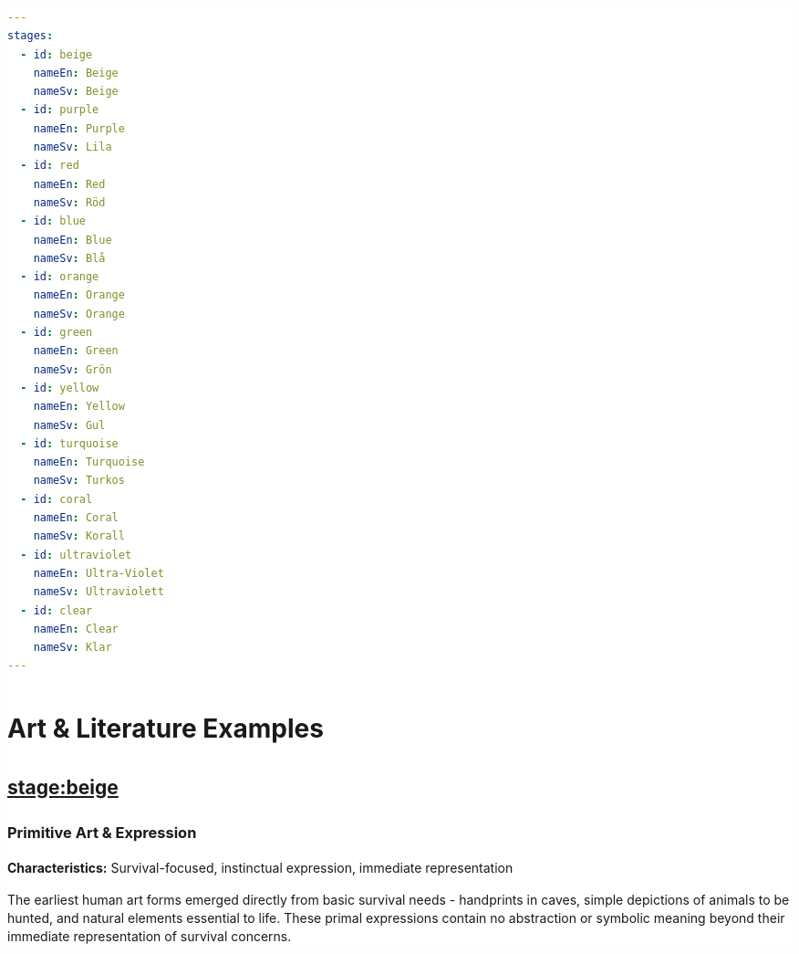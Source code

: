 ```yaml
---
stages:
  - id: beige
    nameEn: Beige
    nameSv: Beige
  - id: purple
    nameEn: Purple
    nameSv: Lila
  - id: red
    nameEn: Red
    nameSv: Röd
  - id: blue
    nameEn: Blue
    nameSv: Blå
  - id: orange
    nameEn: Orange
    nameSv: Orange
  - id: green
    nameEn: Green
    nameSv: Grön
  - id: yellow
    nameEn: Yellow
    nameSv: Gul
  - id: turquoise
    nameEn: Turquoise
    nameSv: Turkos
  - id: coral
    nameEn: Coral
    nameSv: Korall
  - id: ultraviolet
    nameEn: Ultra-Violet
    nameSv: Ultraviolett
  - id: clear
    nameEn: Clear
    nameSv: Klar
---
```


# Art & Literature Examples

## <stage:beige>

### Primitive Art & Expression

**Characteristics:** Survival-focused, instinctual expression, immediate representation

The earliest human art forms emerged directly from basic survival needs - handprints in caves, simple depictions of animals to be hunted, and natural elements essential to life. These primal expressions contain no abstraction or symbolic meaning beyond their immediate representation of survival concerns.
